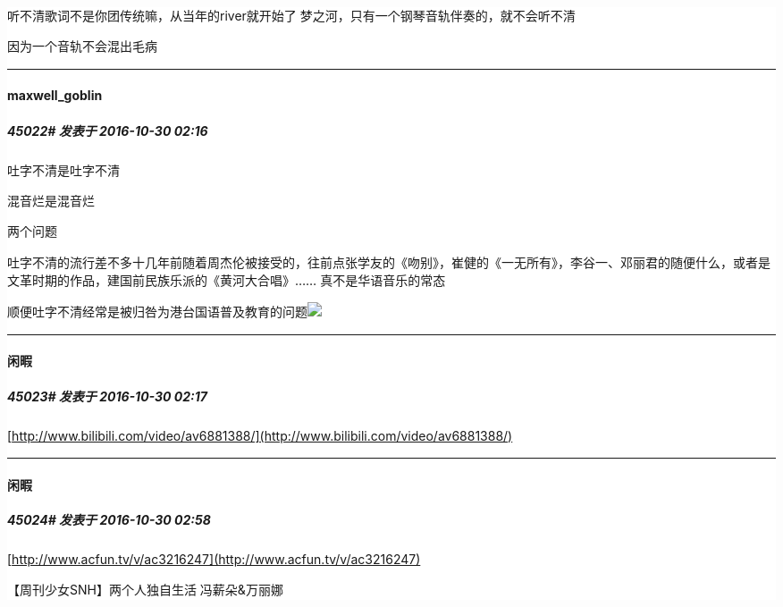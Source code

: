 听不清歌词不是你团传统嘛，从当年的river就开始了</blockquote>
梦之河，只有一个钢琴音轨伴奏的，就不会听不清

因为一个音轨不会混出毛病







-----

####  maxwell_goblin  
##### 45022#       发表于 2016-10-30 02:16




吐字不清是吐字不清

混音烂是混音烂

两个问题


吐字不清的流行差不多十几年前随着周杰伦被接受的，往前点张学友的《吻别》，崔健的《一无所有》，李谷一、邓丽君的随便什么，或者是文革时期的作品，建国前民族乐派的《黄河大合唱》…… 真不是华语音乐的常态


顺便吐字不清经常是被归咎为港台国语普及教育的问题<img src="https://static.saraba1st.com/image/smiley/face/29.gif" referrerpolicy="no-referrer">







-----

####  闲暇  
##### 45023#       发表于 2016-10-30 02:17



[http://www.bilibili.com/video/av6881388/](http://www.bilibili.com/video/av6881388/)







-----

####  闲暇  
##### 45024#       发表于 2016-10-30 02:58



[http://www.acfun.tv/v/ac3216247](http://www.acfun.tv/v/ac3216247)


【周刊少女SNH】两个人独自生活 冯薪朵&amp;万丽娜






